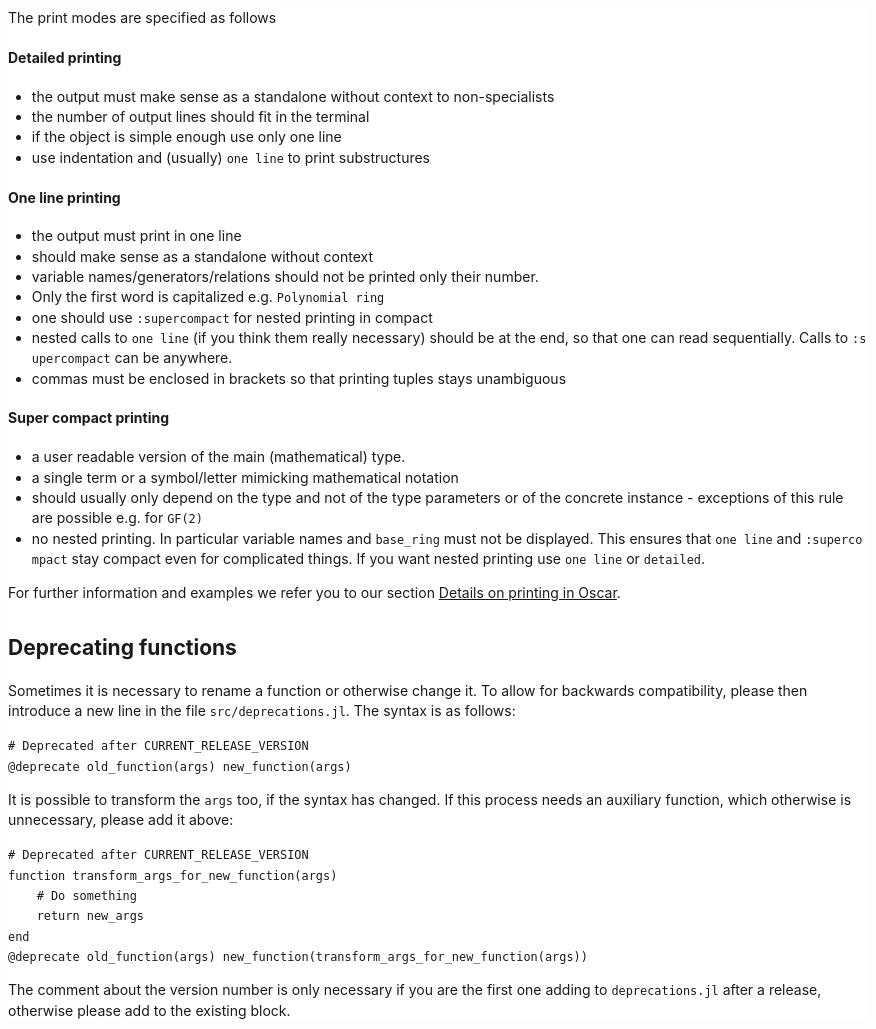 The print modes are specified as follows
#### Detailed printing
- the output must make sense as a standalone without context to non-specialists
- the number of output lines should fit in the terminal
- if the object is simple enough use only one line
- use indentation and (usually) `one line` to print substructures
#### One line printing
- the output must print in one line
- should make sense as a standalone without context
- variable names/generators/relations should not be printed only their number.
- Only the first word is capitalized e.g. `Polynomial ring`
- one should use `:supercompact` for nested printing in compact
- nested calls to `one line` (if you think them really necessary) should be at the end,
  so that one can read sequentially. Calls to `:supercompact` can be anywhere.
- commas must be enclosed in brackets so that printing tuples stays unambiguous
#### Super compact printing
- a user readable version of the main (mathematical) type.
- a single term or a symbol/letter mimicking mathematical notation
- should usually only depend on the type and not of the type parameters or of
  the concrete instance - exceptions of this rule are possible e.g. for `GF(2)`
- no nested printing. In particular variable names and `base_ring` must not be displayed.
  This ensures that `one line` and `:supercompact` stay compact even for complicated things.
  If you want nested printing use `one line` or `detailed`.

For further information and examples we refer you to our section [Details on
printing in Oscar](@ref).


## Deprecating functions

Sometimes it is necessary to rename a function or otherwise change it. To allow
for backwards compatibility, please then introduce a new line in the file
`src/deprecations.jl`. The syntax is as follows:
```
# Deprecated after CURRENT_RELEASE_VERSION
@deprecate old_function(args) new_function(args)
```
It is possible to transform the `args` too, if the syntax has changed. If this
process needs an auxiliary function, which otherwise is unnecessary, please add
it above:
```
# Deprecated after CURRENT_RELEASE_VERSION
function transform_args_for_new_function(args)
    # Do something
    return new_args
end
@deprecate old_function(args) new_function(transform_args_for_new_function(args))
```
The comment about the version number is only necessary if you are the first one
adding to `deprecations.jl` after a release, otherwise please add to the
existing block.
